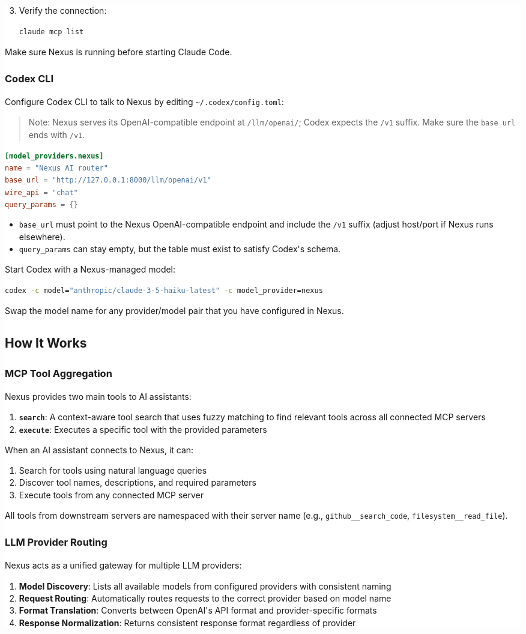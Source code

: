 3. Verify the connection:
   ```bash
   claude mcp list
   ```

Make sure Nexus is running before starting Claude Code.

### Codex CLI

Configure Codex CLI to talk to Nexus by editing `~/.codex/config.toml`:

> Note: Nexus serves its OpenAI-compatible endpoint at `/llm/openai/`; Codex expects the `/v1` suffix. Make sure the `base_url` ends with `/v1`.

```toml
[model_providers.nexus]
name = "Nexus AI router"
base_url = "http://127.0.0.1:8000/llm/openai/v1"
wire_api = "chat"
query_params = {}
```

- `base_url` must point to the Nexus OpenAI-compatible endpoint and include the `/v1` suffix (adjust host/port if Nexus runs elsewhere).
- `query_params` can stay empty, but the table must exist to satisfy Codex's schema.

Start Codex with a Nexus-managed model:

```bash
codex -c model="anthropic/claude-3-5-haiku-latest" -c model_provider=nexus
```

Swap the model name for any provider/model pair that you have configured in Nexus.

## How It Works

### MCP Tool Aggregation

Nexus provides two main tools to AI assistants:

1. **`search`**: A context-aware tool search that uses fuzzy matching to find relevant tools across all connected MCP servers
2. **`execute`**: Executes a specific tool with the provided parameters

When an AI assistant connects to Nexus, it can:
1. Search for tools using natural language queries
2. Discover tool names, descriptions, and required parameters
3. Execute tools from any connected MCP server

All tools from downstream servers are namespaced with their server name (e.g., `github__search_code`, `filesystem__read_file`).

### LLM Provider Routing

Nexus acts as a unified gateway for multiple LLM providers:

1. **Model Discovery**: Lists all available models from configured providers with consistent naming
2. **Request Routing**: Automatically routes requests to the correct provider based on model name
3. **Format Translation**: Converts between OpenAI's API format and provider-specific formats
4. **Response Normalization**: Returns consistent response format regardless of provider
